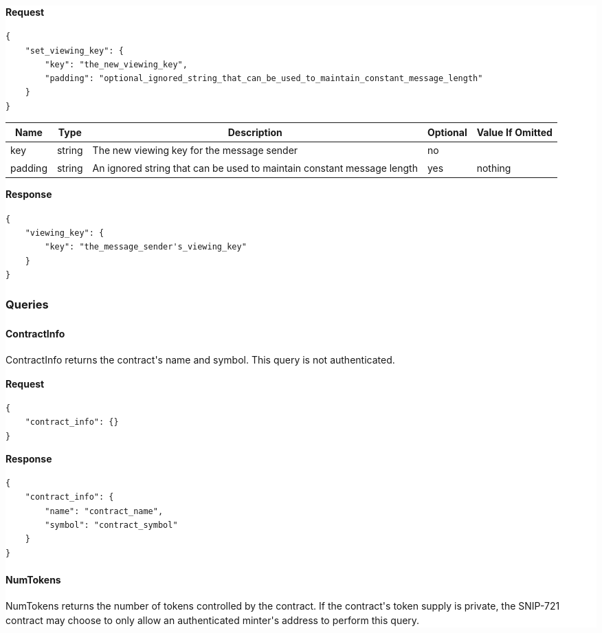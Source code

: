 **Request**

```
{
	"set_viewing_key": {
		"key": "the_new_viewing_key",
 		"padding": "optional_ignored_string_that_can_be_used_to_maintain_constant_message_length"
	}
}
```

| Name    | Type   | Description                                                            | Optional | Value If Omitted |
| ------- | ------ | ---------------------------------------------------------------------- | -------- | ---------------- |
| key     | string | The new viewing key for the message sender                             | no       |                  |
| padding | string | An ignored string that can be used to maintain constant message length | yes      | nothing          |

**Response**

```
{
	"viewing_key": {
		"key": "the_message_sender's_viewing_key"
	}
}
```

### Queries

#### ContractInfo

ContractInfo returns the contract's name and symbol. This query is not authenticated.

**Request**

```
{
	"contract_info": {}
}
```

**Response**

```
{
	"contract_info": {
		"name": "contract_name",
		"symbol": "contract_symbol"
	}
}
```

#### NumTokens

NumTokens returns the number of tokens controlled by the contract. If the contract's token supply is private, the SNIP-721 contract may choose to only allow an authenticated minter's address to perform this query.

